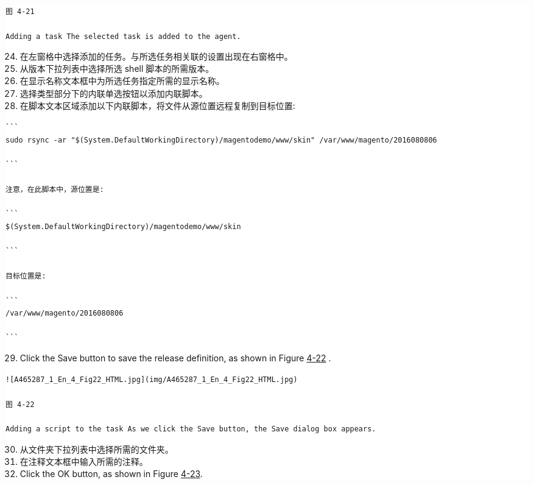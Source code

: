     图 4-21

    Adding a task The selected task is added to the agent.  
24.  在左窗格中选择添加的任务。与所选任务相关联的设置出现在右窗格中。
25.  从版本下拉列表中选择所选 shell 脚本的所需版本。
26.  在显示名称文本框中为所选任务指定所需的显示名称。
27.  选择类型部分下的内联单选按钮以添加内联脚本。
28.  在脚本文本区域添加以下内联脚本，将文件从源位置远程复制到目标位置:

    ```
    sudo rsync -ar "$(System.DefaultWorkingDirectory)/magentodemo/www/skin" /var/www/magento/2016080806

    ```

    注意，在此脚本中，源位置是:

    ```
    $(System.DefaultWorkingDirectory)/magentodemo/www/skin

    ```

    目标位置是:

    ```
    /var/www/magento/2016080806

    ```

29.  Click the Save button to save the release definition, as shown in Figure [4-22](#Fig22) .

    ![A465287_1_En_4_Fig22_HTML.jpg](img/A465287_1_En_4_Fig22_HTML.jpg)

    图 4-22

    Adding a script to the task As we click the Save button, the Save dialog box appears.  
30.  从文件夹下拉列表中选择所需的文件夹。
31.  在注释文本框中输入所需的注释。
32.  Click the OK button, as shown in Figure [4-23](#Fig23).

